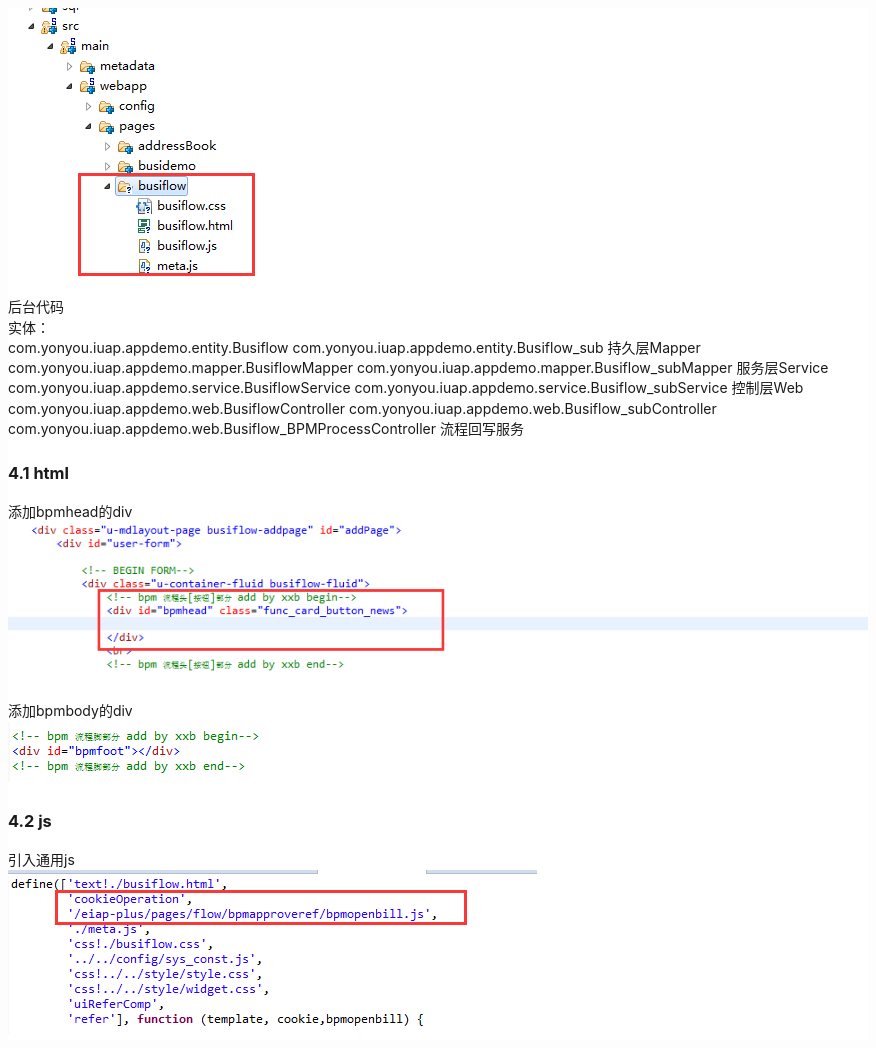   ![](/articles/application/4-/images/15/image94.png) 

后台代码</br>
实体：</br>
com.yonyou.iuap.appdemo.entity.Busiflow 
com.yonyou.iuap.appdemo.entity.Busiflow_sub 
持久层Mapper
com.yonyou.iuap.appdemo.mapper.BusiflowMapper
com.yonyou.iuap.appdemo.mapper.Busiflow_subMapper
服务层Service
com.yonyou.iuap.appdemo.service.BusiflowService
com.yonyou.iuap.appdemo.service.Busiflow_subService
控制层Web
com.yonyou.iuap.appdemo.web.BusiflowController
com.yonyou.iuap.appdemo.web.Busiflow_subController  
com.yonyou.iuap.appdemo.web.Busiflow_BPMProcessController 流程回写服务

### 4.1	html</br>
添加bpmhead的div</br>
  ![](/articles/application/4-/images/15/image95.png)  

添加bpmbody的div</br>
  ![](/articles/application/4-/images/15/image96.png)  

### 4.2	js</br>
引入通用js</br>
  ![](/articles/application/4-/images/15/image97.png) 
 